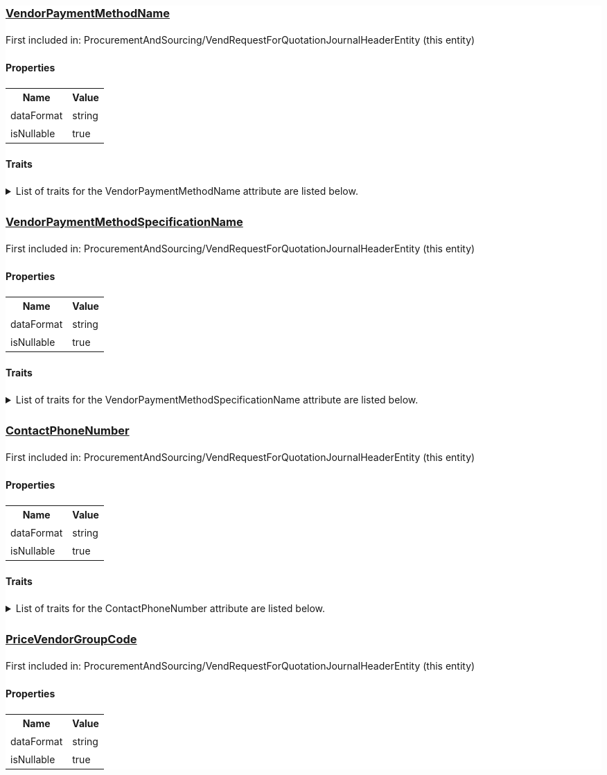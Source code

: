 ### <a href=#VendorPaymentMethodName name="VendorPaymentMethodName">VendorPaymentMethodName</a>

First included in: ProcurementAndSourcing/VendRequestForQuotationJournalHeaderEntity (this entity)  

#### Properties

<table><tr><th>Name</th><th>Value</th></tr><tr><td>dataFormat</td><td>string</td></tr><tr><td>isNullable</td><td>true</td></tr></table>

#### Traits

<details><summary>List of traits for the VendorPaymentMethodName attribute are listed below.</summary></details>

### <a href=#VendorPaymentMethodSpecificationName name="VendorPaymentMethodSpecificationName">VendorPaymentMethodSpecificationName</a>

First included in: ProcurementAndSourcing/VendRequestForQuotationJournalHeaderEntity (this entity)  

#### Properties

<table><tr><th>Name</th><th>Value</th></tr><tr><td>dataFormat</td><td>string</td></tr><tr><td>isNullable</td><td>true</td></tr></table>

#### Traits

<details><summary>List of traits for the VendorPaymentMethodSpecificationName attribute are listed below.</summary></details>

### <a href=#ContactPhoneNumber name="ContactPhoneNumber">ContactPhoneNumber</a>

First included in: ProcurementAndSourcing/VendRequestForQuotationJournalHeaderEntity (this entity)  

#### Properties

<table><tr><th>Name</th><th>Value</th></tr><tr><td>dataFormat</td><td>string</td></tr><tr><td>isNullable</td><td>true</td></tr></table>

#### Traits

<details><summary>List of traits for the ContactPhoneNumber attribute are listed below.</summary></details>

### <a href=#PriceVendorGroupCode name="PriceVendorGroupCode">PriceVendorGroupCode</a>

First included in: ProcurementAndSourcing/VendRequestForQuotationJournalHeaderEntity (this entity)  

#### Properties

<table><tr><th>Name</th><th>Value</th></tr><tr><td>dataFormat</td><td>string</td></tr><tr><td>isNullable</td><td>true</td></tr></table>
